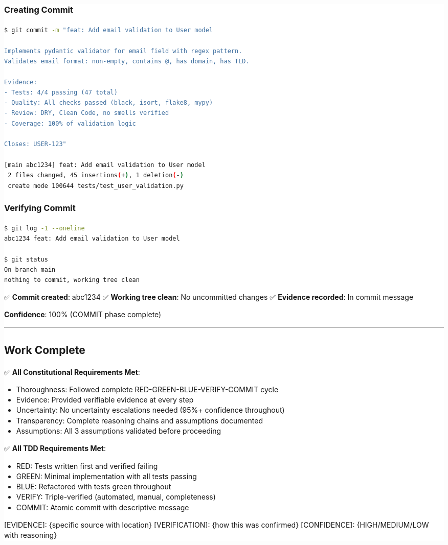 ### Creating Commit

```bash
$ git commit -m "feat: Add email validation to User model

Implements pydantic validator for email field with regex pattern.
Validates email format: non-empty, contains @, has domain, has TLD.

Evidence:
- Tests: 4/4 passing (47 total)
- Quality: All checks passed (black, isort, flake8, mypy)
- Review: DRY, Clean Code, no smells verified
- Coverage: 100% of validation logic

Closes: USER-123"

[main abc1234] feat: Add email validation to User model
 2 files changed, 45 insertions(+), 1 deletion(-)
 create mode 100644 tests/test_user_validation.py
```

### Verifying Commit

```bash
$ git log -1 --oneline
abc1234 feat: Add email validation to User model

$ git status
On branch main
nothing to commit, working tree clean
```

✅ **Commit created**: abc1234
✅ **Working tree clean**: No uncommitted changes
✅ **Evidence recorded**: In commit message

**Confidence**: 100% (COMMIT phase complete)

---

## Work Complete

✅ **All Constitutional Requirements Met**:
  - Thoroughness: Followed complete RED-GREEN-BLUE-VERIFY-COMMIT cycle
  - Evidence: Provided verifiable evidence at every step
  - Uncertainty: No uncertainty escalations needed (95%+ confidence throughout)
  - Transparency: Complete reasoning chains and assumptions documented
  - Assumptions: All 3 assumptions validated before proceeding

✅ **All TDD Requirements Met**:
  - RED: Tests written first and verified failing
  - GREEN: Minimal implementation with all tests passing
  - BLUE: Refactored with tests green throughout
  - VERIFY: Triple-verified (automated, manual, completeness)
  - COMMIT: Atomic commit with descriptive message


[CLAIM]: {statement}
[EVIDENCE]: {specific source with location}
[VERIFICATION]: {how this was confirmed}
[CONFIDENCE]: {HIGH/MEDIUM/LOW with reasoning}